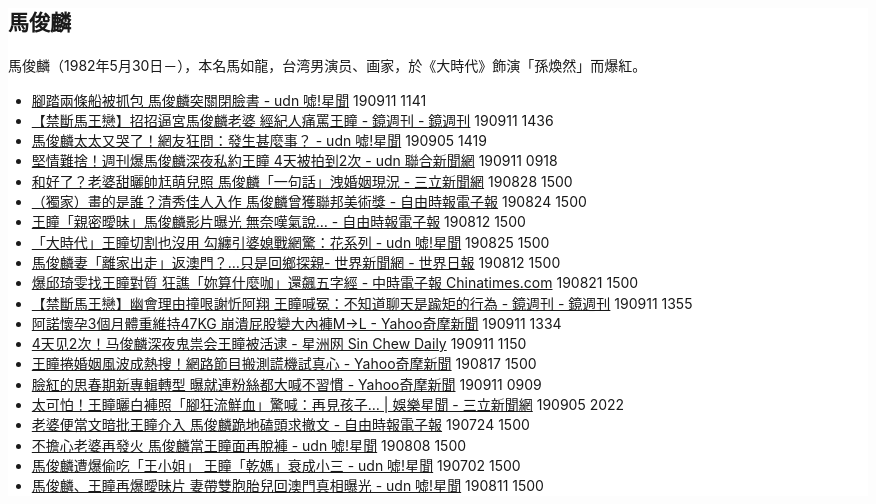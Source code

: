 ## 馬俊麟

馬俊麟（1982年5月30日－），本名馬如龍，台湾男演员、画家，於《大時代》飾演「孫煥然」而爆紅。
- [腳踏兩條船被抓包 馬俊麟突關閉臉書 - udn 噓!星聞](https://stars.udn.com/star/story/10091/4041350 "腳踏兩條船被抓包 馬俊麟突關閉臉書 - udn 噓!星聞") 190911 1141
- [【禁斷馬王戀】招招逼宮馬俊麟老婆 經紀人痛罵王瞳 - 鏡週刊 - 鏡週刊](https://www.mirrormedia.mg/story/20190911ent011 "【禁斷馬王戀】招招逼宮馬俊麟老婆 經紀人痛罵王瞳 - 鏡週刊 - 鏡週刊") 190911 1436
- [馬俊麟太太又哭了！網友狂問：發生甚麼事？ - udn 噓!星聞](https://stars.udn.com/star/story/10091/4030528 "馬俊麟太太又哭了！網友狂問：發生甚麼事？ - udn 噓!星聞") 190905 1419
- [堅情難捨！週刊爆馬俊麟深夜私約王瞳 4天被拍到2次 - udn 聯合新聞網](https://stars.udn.com/star/story/10088/4041038?from=udn-ch1_breaknews-1-cate8-news "堅情難捨！週刊爆馬俊麟深夜私約王瞳 4天被拍到2次 - udn 聯合新聞網") 190911 0918
- [和好了？老婆甜曬帥尪萌兒照 馬俊麟「一句話」洩婚姻現況 - 三立新聞網](https://www.setn.com/News.aspx?NewsID=593736 "和好了？老婆甜曬帥尪萌兒照 馬俊麟「一句話」洩婚姻現況 - 三立新聞網") 190828 1500
- [（獨家）畫的是誰？清秀佳人入作 馬俊麟曾獲聯邦美術獎 - 自由時報電子報](https://ent.ltn.com.tw/news/breakingnews/2894404 "（獨家）畫的是誰？清秀佳人入作 馬俊麟曾獲聯邦美術獎 - 自由時報電子報") 190824 1500
- [王瞳「親密曖昧」馬俊麟影片曝光 無奈嘆氣說… - 自由時報電子報](https://ent.ltn.com.tw/news/breakingnews/2881959 "王瞳「親密曖昧」馬俊麟影片曝光 無奈嘆氣說… - 自由時報電子報") 190812 1500
- [「大時代」王瞳切割也沒用 勾纏引婆媳戰網驚：花系列 - udn 噓!星聞](https://stars.udn.com/star/story/10091/4009702 "「大時代」王瞳切割也沒用 勾纏引婆媳戰網驚：花系列 - udn 噓!星聞") 190825 1500
- [馬俊麟妻「離家出走」返澳門？…只是回鄉探親- 世界新聞網 - 世界日報](https://www.worldjournal.com/6444530/article-%E9%A6%AC%E4%BF%8A%E9%BA%9F%E5%A6%BB%E3%80%8C%E9%9B%A2%E5%AE%B6%E5%87%BA%E8%B5%B0%E3%80%8D%E8%BF%94%E6%BE%B3%E9%96%80%EF%BC%9F%E5%8F%AA%E6%98%AF%E5%9B%9E%E9%84%89%E6%8E%A2%E8%A6%AA/ "馬俊麟妻「離家出走」返澳門？…只是回鄉探親- 世界新聞網 - 世界日報") 190812 1500
- [爆邱琦雯找王瞳對質 狂譙「妳算什麼咖」還飆五字經 - 中時電子報 Chinatimes.com](https://www.chinatimes.com/realtimenews/20190821001422-260404 "爆邱琦雯找王瞳對質 狂譙「妳算什麼咖」還飆五字經 - 中時電子報 Chinatimes.com") 190821 1500
- [【禁斷馬王戀】幽會理由撞哏謝忻阿翔 王瞳喊冤：不知道聊天是踰矩的行為 - 鏡週刊 - 鏡週刊](https://www.mirrormedia.mg/story/20190911ent008 "【禁斷馬王戀】幽會理由撞哏謝忻阿翔 王瞳喊冤：不知道聊天是踰矩的行為 - 鏡週刊 - 鏡週刊") 190911 1355
- [阿諾懷孕3個月體重維持47KG 崩潰屁股變大內褲M→L - Yahoo奇摩新聞](https://tw.news.yahoo.com/%E9%98%BF%E8%AB%BE%E6%87%B7%E5%AD%95-3-%E5%80%8B%E6%9C%88%E9%AB%94%E9%87%8D%E7%B6%AD%E6%8C%81-47-kg-%E5%B4%A9%E6%BD%B0%E5%B1%81%E8%82%A1ml-053447038.html "阿諾懷孕3個月體重維持47KG 崩潰屁股變大內褲M→L - Yahoo奇摩新聞") 190911 1334
- [4天见2次！马俊麟深夜鬼祟会王瞳被活逮 - 星洲网 Sin Chew Daily](https://www.sinchew.com.my/content/content_2114135.html "4天见2次！马俊麟深夜鬼祟会王瞳被活逮 - 星洲网 Sin Chew Daily") 190911 1150
- [王瞳捲婚姻風波成熱搜！網路節目搬測謊機試真心 - Yahoo奇摩新聞](https://tw.news.yahoo.com/%E7%8E%8B%E7%9E%B3%E6%8D%B2%E5%A9%9A%E5%A7%BB%E9%A2%A8%E6%B3%A2%E6%88%90%E7%86%B1%E6%90%9C-%E7%B6%B2%E8%B7%AF%E7%AF%80%E7%9B%AE%E6%90%AC%E6%B8%AC%E8%AC%8A%E6%A9%9F%E8%A9%A6%E7%9C%9F%E5%BF%83-115913443.html "王瞳捲婚姻風波成熱搜！網路節目搬測謊機試真心 - Yahoo奇摩新聞") 190817 1500
- [臉紅的思春期新專輯轉型 曝就連粉絲都大喊不習慣 - Yahoo奇摩新聞](https://tw.news.yahoo.com/%E8%87%89%E7%B4%85%E7%9A%84%E6%80%9D%E6%98%A5%E6%9C%9F%E6%96%B0%E5%B0%88%E8%BC%AF%E8%BD%89%E5%9E%8B-%E6%9B%9D%E5%B0%B1%E9%80%A3%E7%B2%89%E7%B5%B2%E9%83%BD%E5%A4%A7%E5%96%8A%E4%B8%8D%E7%BF%92%E6%85%A3-010000325.html "臉紅的思春期新專輯轉型 曝就連粉絲都大喊不習慣 - Yahoo奇摩新聞") 190911 0909
- [太可怕！王瞳曬白褲照「腳狂流鮮血」驚喊：再見孩子… | 娛樂星聞 - 三立新聞網](https://www.setn.com/e/News.aspx?NewsID=597890 "太可怕！王瞳曬白褲照「腳狂流鮮血」驚喊：再見孩子… | 娛樂星聞 - 三立新聞網") 190905 2022
- [老婆便當文暗批王瞳介入 馬俊麟跪地磕頭求撤文 - 自由時報電子報](https://ent.ltn.com.tw/news/paper/1305355 "老婆便當文暗批王瞳介入 馬俊麟跪地磕頭求撤文 - 自由時報電子報") 190724 1500
- [不擔心老婆再發火 馬俊麟當王瞳面再脫褲 - udn 噓!星聞](https://stars.udn.com/star/story/10091/3977688 "不擔心老婆再發火 馬俊麟當王瞳面再脫褲 - udn 噓!星聞") 190808 1500
- [馬俊麟遭爆偷吃「王小姐」 王瞳「乾媽」衰成小三 - udn 噓!星聞](https://stars.udn.com/star/story/10091/3905664 "馬俊麟遭爆偷吃「王小姐」 王瞳「乾媽」衰成小三 - udn 噓!星聞") 190702 1500
- [馬俊麟、王瞳再爆曖昧片 妻帶雙胞胎兒回澳門真相曝光 - udn 噓!星聞](https://stars.udn.com/star/story/10092/3982855 "馬俊麟、王瞳再爆曖昧片 妻帶雙胞胎兒回澳門真相曝光 - udn 噓!星聞") 190811 1500
